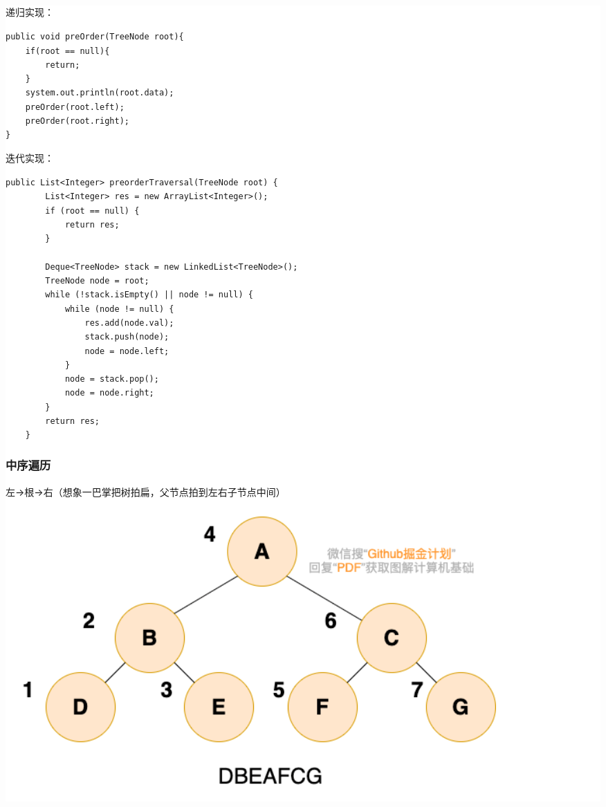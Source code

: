 递归实现：

```
public void preOrder(TreeNode root){
	if(root == null){
		return;
	}
	system.out.println(root.data);
	preOrder(root.left);
	preOrder(root.right);
}
```

迭代实现：

```
public List<Integer> preorderTraversal(TreeNode root) {
        List<Integer> res = new ArrayList<Integer>();
        if (root == null) {
            return res;
        }

        Deque<TreeNode> stack = new LinkedList<TreeNode>();
        TreeNode node = root;
        while (!stack.isEmpty() || node != null) {
            while (node != null) {
                res.add(node.val);
                stack.push(node);
                node = node.left;
            }
            node = stack.pop();
            node = node.right;
        }
        return res;
    }
```



### 中序遍历

左->根->右（想象一巴掌把树拍扁，父节点拍到左右子节点中间）

![1649556169655](../img/1649556169655.png)
